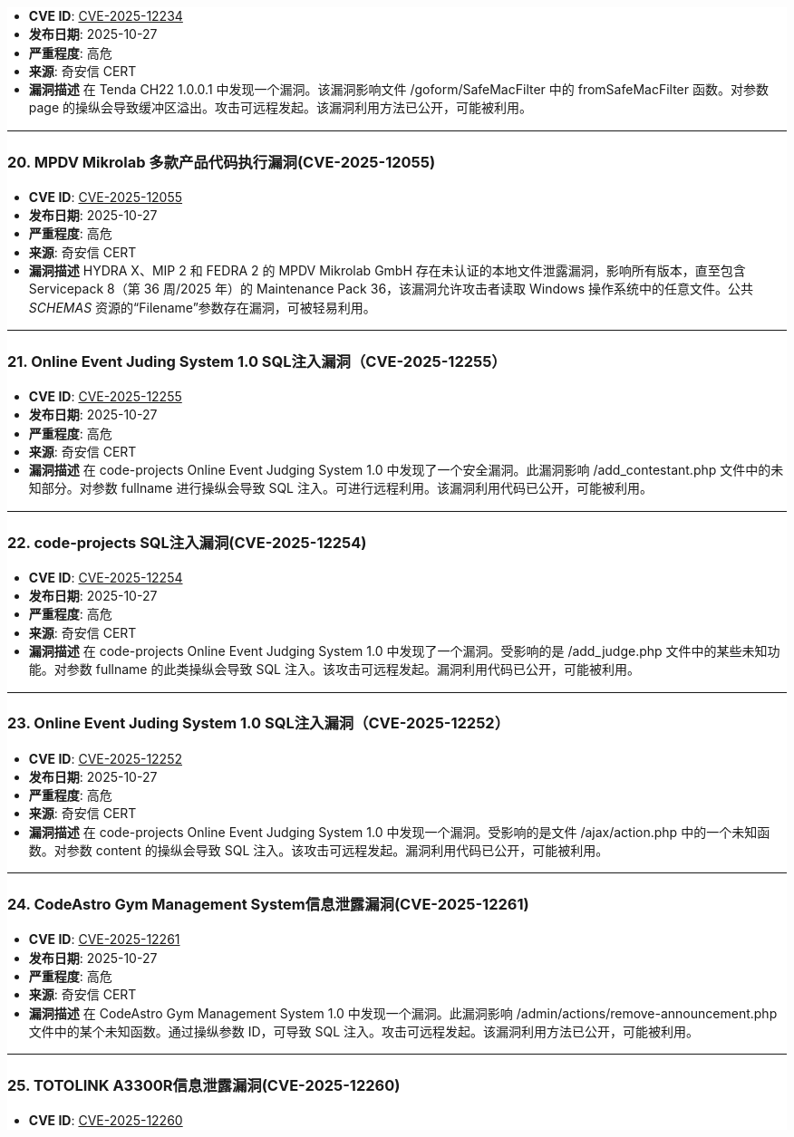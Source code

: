 - **CVE ID**: [CVE-2025-12234](https://cve.mitre.org/cgi-bin/cvename.cgi?name=CVE-2025-12234)
- **发布日期**: 2025-10-27
- **严重程度**: 高危
- **来源**: 奇安信 CERT
- **漏洞描述**
在 Tenda CH22 1.0.0.1 中发现一个漏洞。该漏洞影响文件 /goform/SafeMacFilter 中的 fromSafeMacFilter 函数。对参数 page 的操纵会导致缓冲区溢出。攻击可远程发起。该漏洞利用方法已公开，可能被利用。
---
### 20. MPDV Mikrolab 多款产品代码执行漏洞(CVE-2025-12055)
- **CVE ID**: [CVE-2025-12055](https://cve.mitre.org/cgi-bin/cvename.cgi?name=CVE-2025-12055)
- **发布日期**: 2025-10-27
- **严重程度**: 高危
- **来源**: 奇安信 CERT
- **漏洞描述**
HYDRA X、MIP 2 和 FEDRA 2 的 MPDV Mikrolab GmbH 存在未认证的本地文件泄露漏洞，影响所有版本，直至包含 Servicepack 8（第 36 周/2025 年）的 Maintenance Pack 36，该漏洞允许攻击者读取 Windows 操作系统中的任意文件。公共 $SCHEMAS$ 资源的“Filename”参数存在漏洞，可被轻易利用。
---
### 21. Online Event Juding System 1.0 SQL注入漏洞（CVE-2025-12255）
- **CVE ID**: [CVE-2025-12255](https://cve.mitre.org/cgi-bin/cvename.cgi?name=CVE-2025-12255)
- **发布日期**: 2025-10-27
- **严重程度**: 高危
- **来源**: 奇安信 CERT
- **漏洞描述**
在 code-projects Online Event Judging System 1.0 中发现了一个安全漏洞。此漏洞影响 /add_contestant.php 文件中的未知部分。对参数 fullname 进行操纵会导致 SQL 注入。可进行远程利用。该漏洞利用代码已公开，可能被利用。
---
### 22. code-projects SQL注入漏洞(CVE-2025-12254)
- **CVE ID**: [CVE-2025-12254](https://cve.mitre.org/cgi-bin/cvename.cgi?name=CVE-2025-12254)
- **发布日期**: 2025-10-27
- **严重程度**: 高危
- **来源**: 奇安信 CERT
- **漏洞描述**
在 code-projects Online Event Judging System 1.0 中发现了一个漏洞。受影响的是 /add_judge.php 文件中的某些未知功能。对参数 fullname 的此类操纵会导致 SQL 注入。该攻击可远程发起。漏洞利用代码已公开，可能被利用。
---
### 23. Online Event Juding System 1.0 SQL注入漏洞（CVE-2025-12252）
- **CVE ID**: [CVE-2025-12252](https://cve.mitre.org/cgi-bin/cvename.cgi?name=CVE-2025-12252)
- **发布日期**: 2025-10-27
- **严重程度**: 高危
- **来源**: 奇安信 CERT
- **漏洞描述**
在 code-projects Online Event Judging System 1.0 中发现一个漏洞。受影响的是文件 /ajax/action.php 中的一个未知函数。对参数 content 的操纵会导致 SQL 注入。该攻击可远程发起。漏洞利用代码已公开，可能被利用。
---
### 24. CodeAstro Gym Management System信息泄露漏洞(CVE-2025-12261)
- **CVE ID**: [CVE-2025-12261](https://cve.mitre.org/cgi-bin/cvename.cgi?name=CVE-2025-12261)
- **发布日期**: 2025-10-27
- **严重程度**: 高危
- **来源**: 奇安信 CERT
- **漏洞描述**
在 CodeAstro Gym Management System 1.0 中发现一个漏洞。此漏洞影响 /admin/actions/remove-announcement.php 文件中的某个未知函数。通过操纵参数 ID，可导致 SQL 注入。攻击可远程发起。该漏洞利用方法已公开，可能被利用。
---
### 25. TOTOLINK A3300R信息泄露漏洞(CVE-2025-12260)
- **CVE ID**: [CVE-2025-12260](https://cve.mitre.org/cgi-bin/cvename.cgi?name=CVE-2025-12260)
